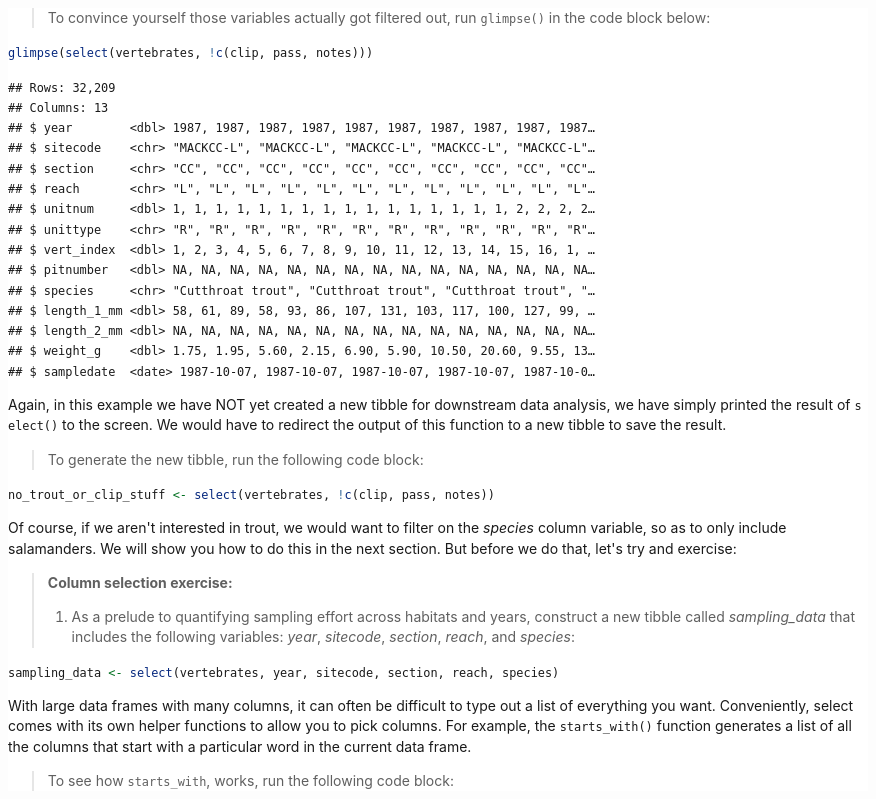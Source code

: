 > To convince yourself those variables actually got filtered out, run ```glimpse()``` in the code block below:


```r
glimpse(select(vertebrates, !c(clip, pass, notes)))
```

```
## Rows: 32,209
## Columns: 13
## $ year        <dbl> 1987, 1987, 1987, 1987, 1987, 1987, 1987, 1987, 1987, 1987…
## $ sitecode    <chr> "MACKCC-L", "MACKCC-L", "MACKCC-L", "MACKCC-L", "MACKCC-L"…
## $ section     <chr> "CC", "CC", "CC", "CC", "CC", "CC", "CC", "CC", "CC", "CC"…
## $ reach       <chr> "L", "L", "L", "L", "L", "L", "L", "L", "L", "L", "L", "L"…
## $ unitnum     <dbl> 1, 1, 1, 1, 1, 1, 1, 1, 1, 1, 1, 1, 1, 1, 1, 1, 2, 2, 2, 2…
## $ unittype    <chr> "R", "R", "R", "R", "R", "R", "R", "R", "R", "R", "R", "R"…
## $ vert_index  <dbl> 1, 2, 3, 4, 5, 6, 7, 8, 9, 10, 11, 12, 13, 14, 15, 16, 1, …
## $ pitnumber   <dbl> NA, NA, NA, NA, NA, NA, NA, NA, NA, NA, NA, NA, NA, NA, NA…
## $ species     <chr> "Cutthroat trout", "Cutthroat trout", "Cutthroat trout", "…
## $ length_1_mm <dbl> 58, 61, 89, 58, 93, 86, 107, 131, 103, 117, 100, 127, 99, …
## $ length_2_mm <dbl> NA, NA, NA, NA, NA, NA, NA, NA, NA, NA, NA, NA, NA, NA, NA…
## $ weight_g    <dbl> 1.75, 1.95, 5.60, 2.15, 6.90, 5.90, 10.50, 20.60, 9.55, 13…
## $ sampledate  <date> 1987-10-07, 1987-10-07, 1987-10-07, 1987-10-07, 1987-10-0…
```

Again, in this example we have NOT yet created a new tibble for downstream data analysis, we have simply printed the result of ```select()``` to the screen. We would have to redirect the output of this function to a new tibble to save the result.


> To generate the new tibble, run the following code block:


```r
no_trout_or_clip_stuff <- select(vertebrates, !c(clip, pass, notes))
```

Of course, if we aren't interested in trout, we would want to filter on the *species* column variable, so as to only include salamanders. We will show you how to do this in the next section. But before we do that, let's try and exercise:

> **Column selection exercise:**
>
> 1. As a prelude to quantifying sampling effort across habitats and years, construct a new tibble called *sampling_data* that includes the following variables: *year*, *sitecode*, *section*, *reach*, and *species*:


```r
sampling_data <- select(vertebrates, year, sitecode, section, reach, species)
```

With large data frames with many columns, it can often be difficult to type out a list of everything you want. Conveniently, select comes with its own helper functions to allow you to pick columns. For example, the `starts_with()` function generates a list of all the columns that start with a particular word in the current data frame. 

> To see how ```starts_with```, works, run the following code block:
